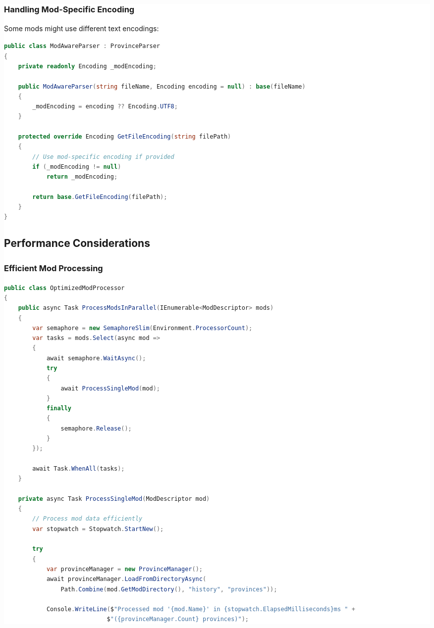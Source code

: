 ### Handling Mod-Specific Encoding

Some mods might use different text encodings:

```csharp
public class ModAwareParser : ProvinceParser
{
    private readonly Encoding _modEncoding;

    public ModAwareParser(string fileName, Encoding encoding = null) : base(fileName)
    {
        _modEncoding = encoding ?? Encoding.UTF8;
    }

    protected override Encoding GetFileEncoding(string filePath)
    {
        // Use mod-specific encoding if provided
        if (_modEncoding != null)
            return _modEncoding;

        return base.GetFileEncoding(filePath);
    }
}
```

## Performance Considerations

### Efficient Mod Processing

```csharp
public class OptimizedModProcessor
{
    public async Task ProcessModsInParallel(IEnumerable<ModDescriptor> mods)
    {
        var semaphore = new SemaphoreSlim(Environment.ProcessorCount);
        var tasks = mods.Select(async mod =>
        {
            await semaphore.WaitAsync();
            try
            {
                await ProcessSingleMod(mod);
            }
            finally
            {
                semaphore.Release();
            }
        });

        await Task.WhenAll(tasks);
    }

    private async Task ProcessSingleMod(ModDescriptor mod)
    {
        // Process mod data efficiently
        var stopwatch = Stopwatch.StartNew();

        try
        {
            var provinceManager = new ProvinceManager();
            await provinceManager.LoadFromDirectoryAsync(
                Path.Combine(mod.GetModDirectory(), "history", "provinces"));

            Console.WriteLine($"Processed mod '{mod.Name}' in {stopwatch.ElapsedMilliseconds}ms " +
                             $"({provinceManager.Count} provinces)");
```